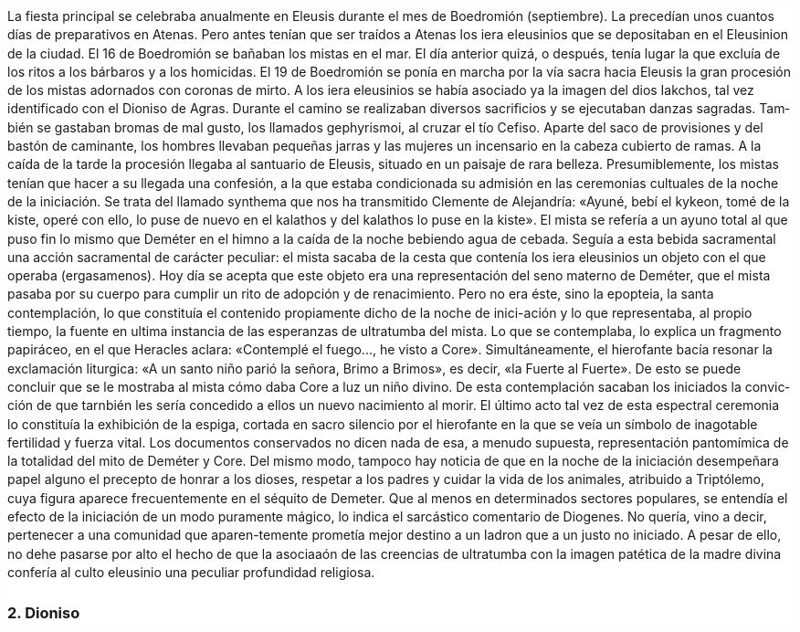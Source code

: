 La fiesta principal se celebraba anualmente en Eleusis durante el mes de Boedromión (septiembre). La precedían unos cuantos días de pre­parativos en Atenas. Pero antes tenían que ser traídos a Atenas los iera eleusinios que se depositaban en el Eleusinion de la ciudad. El 16 de Boedromión se bañaban los mistas en el mar. El día anterior quizá, o después, tenía lugar la  que excluía de los ritos a los bárbaros y a los homicidas. El 19 de Boedromión se ponía en marcha por la vía sacra hacia Eleusis la gran procesión de los mistas adornados con coronas de mirto. A los iera eleusinios se había asociado ya la imagen del dios Iakchos, tal vez identificado con el Dioniso de Agras. Durante el cami­no se realizaban diversos sacrificios y se ejecutaban danzas sagradas. Tam­bién se gastaban bromas de mal gusto, los llamados gephyrismoi, al cruzar el tío Cefiso. Aparte del saco de provisiones y del bastón de caminante, los hombres llevaban pequeñas jarras y las mujeres un incensario en la cabeza cubierto de ramas. A la caída de la tarde la procesión llegaba al santuario de Eleusis, situado en un paisaje de rara belleza. Presumiblemente, los mistas tenían que hacer a su llegada una confesión, a la que estaba condicionada su admisión en las ceremonias cultuales de la noche de la iniciación. Se trata del llamado synthema que nos ha transmitido Clemente de Alejandría: «Ayuné, bebí el kykeon, tomé de la kiste, operé con ello, lo puse de nuevo en el kalathos y del kalathos lo puse en la kiste». El mista se refería a un ayuno total al que puso fin lo mismo que Deméter en el himno a la caída de la noche bebiendo agua de cebada. Seguía a esta bebida sacramental una acción sacramental de carácter peculiar: el mista sacaba de la cesta que contenía los iera eleu­sinios un objeto con el que operaba (ergasamenos). Hoy día se acepta que este objeto era una representación del seno materno de Deméter, que el mista pasaba por su cuerpo para cumplir un rito de adopción y de renacimiento. Pero no era éste, sino la epopteia, la santa contemplación, lo que consti­tuía el contenido propiamente dicho de la noche de inici-ación y lo que representaba, al propio tiempo, la fuente en ultima instancia de las esperanzas de ultratumba del mista. Lo que se contemplaba, lo explica un fragmento papiráceo, en el que Heracles aclara: «Contemplé el fuego..., he visto a Core». Simultánea­mente, el hierofante bacía resonar la exclamación liturgica: «A un santo niño parió la señora, Brimo a Brimos», es decir, «la Fuerte al Fuerte». De esto se puede concluir que se le mostraba al mista cómo daba Core a luz un niño divino. De esta contemplación sacaban los iniciados la convic­ción de que tarnbién les sería concedido a ellos un nuevo nacimiento al morir. El último acto tal vez de esta espectral ceremonia lo constituía la exhibición de la espiga, cortada en sacro silencio por el hierofante en la que se veía un símbolo de inagotable fertilidad y fuerza vital. Los documentos conservados no dicen nada de esa, a menudo supuesta, representación pantomímica de la totalidad del mito de Deméter y Core. Del mismo modo, tampoco hay noticia de que en la noche de la iniciación desempeñara papel alguno el precepto de honrar a los dioses, respetar a los padres y cuidar la vida de los animales, atribuido a Triptólemo, cuya figura aparece frecuentemente en el séquito de Demeter. Que al menos en determinados sectores populares, se entendía el efecto de la iniciación de un modo puramente mágico, lo indica el sarcástico comentario de Diogenes. No quería, vino a decir, pertenecer a una comunidad que aparen-temente prometía mejor destino a un ladron que a un justo no iniciado. A pesar de ello, no dehe pasarse por alto el hecho de que la asociaaón de las creencias de ultratumba con la imagen patética de la madre divina confería al culto eleusinio una peculiar profundidad religiosa.

### 2. Dioniso
